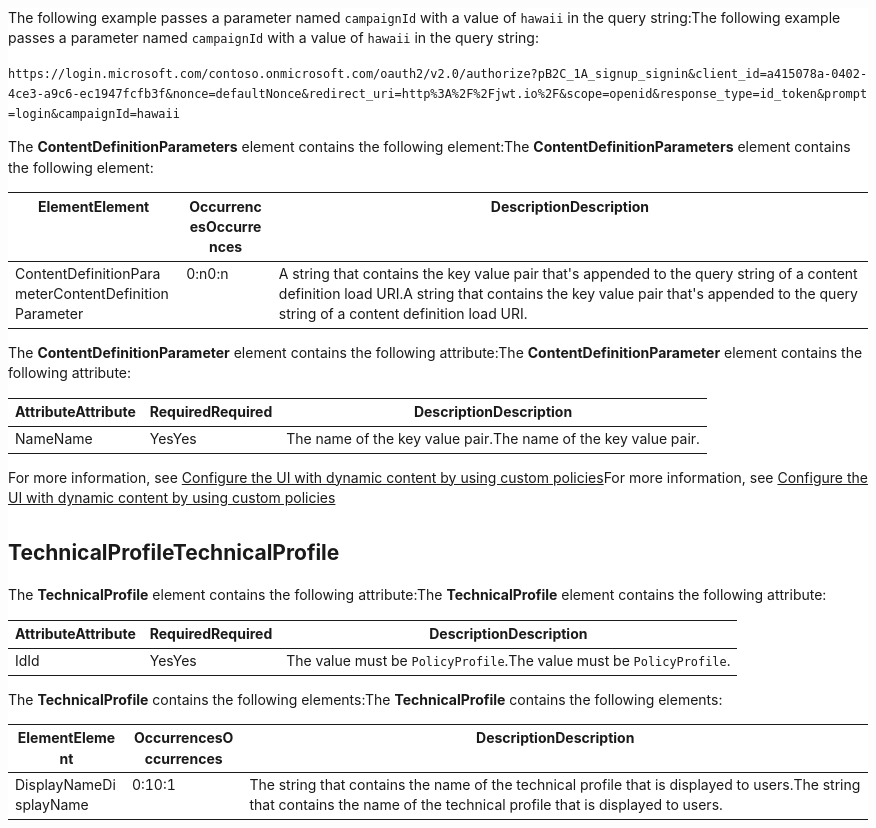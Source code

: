 <span data-ttu-id="b4cd9-217">The following example passes a parameter named `campaignId` with a value of `hawaii` in the query string:</span><span class="sxs-lookup"><span data-stu-id="b4cd9-217">The following example passes a parameter named `campaignId` with a value of `hawaii` in the query string:</span></span>

`https://login.microsoft.com/contoso.onmicrosoft.com/oauth2/v2.0/authorize?pB2C_1A_signup_signin&client_id=a415078a-0402-4ce3-a9c6-ec1947fcfb3f&nonce=defaultNonce&redirect_uri=http%3A%2F%2Fjwt.io%2F&scope=openid&response_type=id_token&prompt=login&campaignId=hawaii`

<span data-ttu-id="b4cd9-218">The **ContentDefinitionParameters** element contains the following element:</span><span class="sxs-lookup"><span data-stu-id="b4cd9-218">The **ContentDefinitionParameters** element contains the following element:</span></span>

| <span data-ttu-id="b4cd9-219">Element</span><span class="sxs-lookup"><span data-stu-id="b4cd9-219">Element</span></span> | <span data-ttu-id="b4cd9-220">Occurrences</span><span class="sxs-lookup"><span data-stu-id="b4cd9-220">Occurrences</span></span> | <span data-ttu-id="b4cd9-221">Description</span><span class="sxs-lookup"><span data-stu-id="b4cd9-221">Description</span></span> |
| ------- | ----------- | ----------- |
| <span data-ttu-id="b4cd9-222">ContentDefinitionParameter</span><span class="sxs-lookup"><span data-stu-id="b4cd9-222">ContentDefinitionParameter</span></span> | <span data-ttu-id="b4cd9-223">0:n</span><span class="sxs-lookup"><span data-stu-id="b4cd9-223">0:n</span></span> | <span data-ttu-id="b4cd9-224">A string that contains the key value pair that's appended to the query string of a content definition load URI.</span><span class="sxs-lookup"><span data-stu-id="b4cd9-224">A string that contains the key value pair that's appended to the query string of a content definition load URI.</span></span> |

<span data-ttu-id="b4cd9-225">The **ContentDefinitionParameter** element contains the following attribute:</span><span class="sxs-lookup"><span data-stu-id="b4cd9-225">The **ContentDefinitionParameter** element contains the following attribute:</span></span>

| <span data-ttu-id="b4cd9-226">Attribute</span><span class="sxs-lookup"><span data-stu-id="b4cd9-226">Attribute</span></span> | <span data-ttu-id="b4cd9-227">Required</span><span class="sxs-lookup"><span data-stu-id="b4cd9-227">Required</span></span> | <span data-ttu-id="b4cd9-228">Description</span><span class="sxs-lookup"><span data-stu-id="b4cd9-228">Description</span></span> |
| --------- | -------- | ----------- |
| <span data-ttu-id="b4cd9-229">Name</span><span class="sxs-lookup"><span data-stu-id="b4cd9-229">Name</span></span> | <span data-ttu-id="b4cd9-230">Yes</span><span class="sxs-lookup"><span data-stu-id="b4cd9-230">Yes</span></span> | <span data-ttu-id="b4cd9-231">The name of the key value pair.</span><span class="sxs-lookup"><span data-stu-id="b4cd9-231">The name of the key value pair.</span></span> |

<span data-ttu-id="b4cd9-232">For more information, see [Configure the UI with dynamic content by using custom policies](active-directory-b2c-ui-customization-custom-dynamic.md)</span><span class="sxs-lookup"><span data-stu-id="b4cd9-232">For more information, see [Configure the UI with dynamic content by using custom policies](active-directory-b2c-ui-customization-custom-dynamic.md)</span></span>

## <a name="technicalprofile"></a><span data-ttu-id="b4cd9-233">TechnicalProfile</span><span class="sxs-lookup"><span data-stu-id="b4cd9-233">TechnicalProfile</span></span>

<span data-ttu-id="b4cd9-234">The **TechnicalProfile** element contains the following attribute:</span><span class="sxs-lookup"><span data-stu-id="b4cd9-234">The **TechnicalProfile** element contains the following attribute:</span></span>

| <span data-ttu-id="b4cd9-235">Attribute</span><span class="sxs-lookup"><span data-stu-id="b4cd9-235">Attribute</span></span> | <span data-ttu-id="b4cd9-236">Required</span><span class="sxs-lookup"><span data-stu-id="b4cd9-236">Required</span></span> | <span data-ttu-id="b4cd9-237">Description</span><span class="sxs-lookup"><span data-stu-id="b4cd9-237">Description</span></span> |
| --------- | -------- | ----------- | 
| <span data-ttu-id="b4cd9-238">Id</span><span class="sxs-lookup"><span data-stu-id="b4cd9-238">Id</span></span> | <span data-ttu-id="b4cd9-239">Yes</span><span class="sxs-lookup"><span data-stu-id="b4cd9-239">Yes</span></span> | <span data-ttu-id="b4cd9-240">The value must be `PolicyProfile`.</span><span class="sxs-lookup"><span data-stu-id="b4cd9-240">The value must be `PolicyProfile`.</span></span> |

<span data-ttu-id="b4cd9-241">The **TechnicalProfile** contains the following elements:</span><span class="sxs-lookup"><span data-stu-id="b4cd9-241">The **TechnicalProfile** contains the following elements:</span></span>

| <span data-ttu-id="b4cd9-242">Element</span><span class="sxs-lookup"><span data-stu-id="b4cd9-242">Element</span></span> | <span data-ttu-id="b4cd9-243">Occurrences</span><span class="sxs-lookup"><span data-stu-id="b4cd9-243">Occurrences</span></span> | <span data-ttu-id="b4cd9-244">Description</span><span class="sxs-lookup"><span data-stu-id="b4cd9-244">Description</span></span> |
| ------- | ----------- | ----------- |
| <span data-ttu-id="b4cd9-245">DisplayName</span><span class="sxs-lookup"><span data-stu-id="b4cd9-245">DisplayName</span></span> | <span data-ttu-id="b4cd9-246">0:1</span><span class="sxs-lookup"><span data-stu-id="b4cd9-246">0:1</span></span> | <span data-ttu-id="b4cd9-247">The string that contains the name of the technical profile that is displayed to users.</span><span class="sxs-lookup"><span data-stu-id="b4cd9-247">The string that contains the name of the technical profile that is displayed to users.</span></span> |